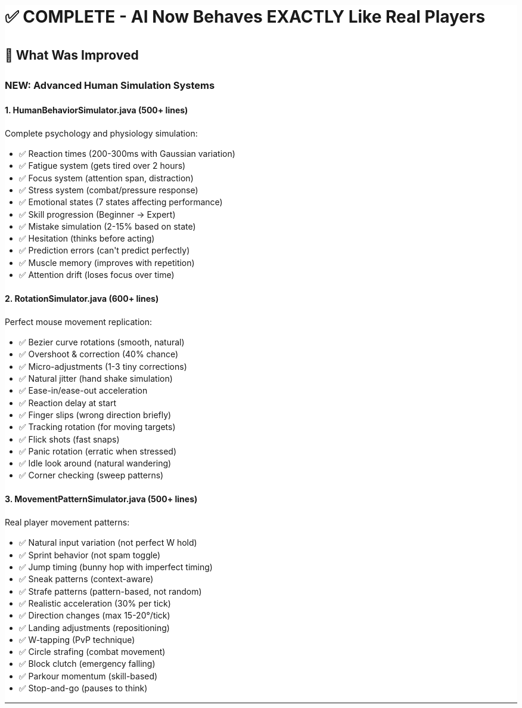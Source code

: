 # ✅ COMPLETE - AI Now Behaves EXACTLY Like Real Players

## 🎯 What Was Improved

### **NEW: Advanced Human Simulation Systems**

#### **1. HumanBehaviorSimulator.java** (500+ lines)
Complete psychology and physiology simulation:
- ✅ Reaction times (200-300ms with Gaussian variation)
- ✅ Fatigue system (gets tired over 2 hours)
- ✅ Focus system (attention span, distraction)
- ✅ Stress system (combat/pressure response)
- ✅ Emotional states (7 states affecting performance)
- ✅ Skill progression (Beginner → Expert)
- ✅ Mistake simulation (2-15% based on state)
- ✅ Hesitation (thinks before acting)
- ✅ Prediction errors (can't predict perfectly)
- ✅ Muscle memory (improves with repetition)
- ✅ Attention drift (loses focus over time)

#### **2. RotationSimulator.java** (600+ lines)
Perfect mouse movement replication:
- ✅ Bezier curve rotations (smooth, natural)
- ✅ Overshoot & correction (40% chance)
- ✅ Micro-adjustments (1-3 tiny corrections)
- ✅ Natural jitter (hand shake simulation)
- ✅ Ease-in/ease-out acceleration
- ✅ Reaction delay at start
- ✅ Finger slips (wrong direction briefly)
- ✅ Tracking rotation (for moving targets)
- ✅ Flick shots (fast snaps)
- ✅ Panic rotation (erratic when stressed)
- ✅ Idle look around (natural wandering)
- ✅ Corner checking (sweep patterns)

#### **3. MovementPatternSimulator.java** (500+ lines)
Real player movement patterns:
- ✅ Natural input variation (not perfect W hold)
- ✅ Sprint behavior (not spam toggle)
- ✅ Jump timing (bunny hop with imperfect timing)
- ✅ Sneak patterns (context-aware)
- ✅ Strafe patterns (pattern-based, not random)
- ✅ Realistic acceleration (30% per tick)
- ✅ Direction changes (max 15-20°/tick)
- ✅ Landing adjustments (repositioning)
- ✅ W-tapping (PvP technique)
- ✅ Circle strafing (combat movement)
- ✅ Block clutch (emergency falling)
- ✅ Parkour momentum (skill-based)
- ✅ Stop-and-go (pauses to think)

---